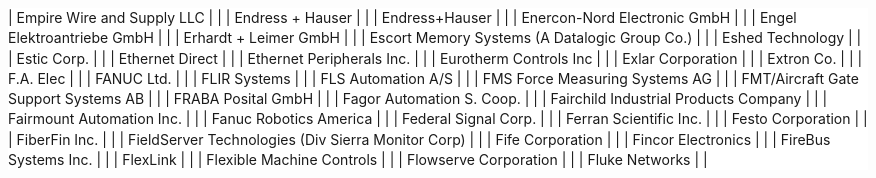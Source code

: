| Empire Wire and Supply LLC |  |
| Endress + Hauser |  |
| Endress+Hauser |  |
| Enercon-Nord Electronic GmbH |  |
| Engel Elektroantriebe GmbH |  |
| Erhardt + Leimer GmbH |  |
| Escort Memory Systems (A Datalogic Group Co.) |  |
| Eshed Technology |  |
| Estic Corp. |  |
| Ethernet Direct |  |
| Ethernet Peripherals Inc. |  |
| Eurotherm Controls Inc |  |
| Exlar Corporation |  |
| Extron Co. |  |
| F.A. Elec |  |
| FANUC Ltd. |  |
| FLIR Systems |  |
| FLS Automation A/S |  |
| FMS Force Measuring Systems AG |  |
| FMT/Aircraft Gate Support Systems AB |  |
| FRABA Posital GmbH |  |
| Fagor Automation S. Coop. |  |
| Fairchild Industrial Products Company |  |
| Fairmount Automation Inc. |  |
| Fanuc Robotics America |  |
| Federal Signal Corp. |  |
| Ferran  Scientific Inc. |  |
| Festo Corporation |  |
| FiberFin Inc. |  |
| FieldServer Technologies (Div Sierra Monitor Corp) |  |
| Fife Corporation |  |
| Fincor Electronics |  |
| FireBus Systems Inc. |  |
| FlexLink |  |
| Flexible Machine Controls |  |
| Flowserve Corporation |  |
| Fluke Networks |  |